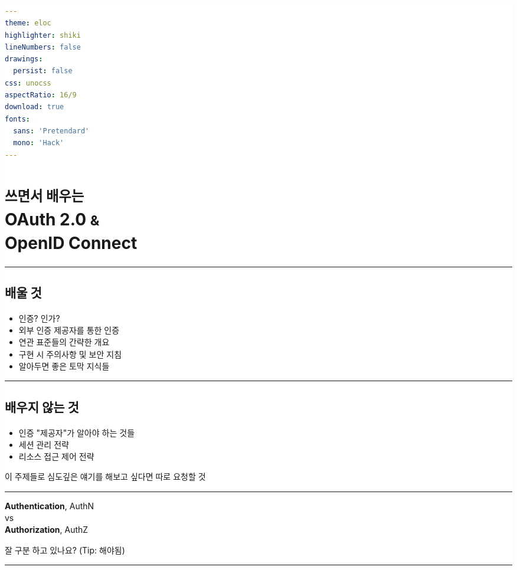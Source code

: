```yaml
---
theme: eloc
highlighter: shiki
lineNumbers: false
drawings:
  persist: false
css: unocss
aspectRatio: 16/9
download: true
fonts:
  sans: 'Pretendard'
  mono: 'Hack'
---
```


# <small>쓰면서 배우는</small> <br> OAuth 2.0 <small>&</small> <br> OpenID Connect

---

## 배울 것

- 인증?  인가?
- 외부 인증 제공자를 통한 인증
- 연관 표준들의 간략한 개요
- 구현 시 주의사항 및 보안 지침
- 알아두면 좋은 토막 지식들

---

## 배우지 않는 것

- 인증 "제공자"가 알아야 하는 것들
- 세션 관리 전략
- 리소스 접근 제어 전략

이 주제들로 심도깊은 얘기를 해보고 싶다면 따로 요청할 것

---

<div class="text-center">

  **Authentication**, AuthN
  <br>vs<br>
  **Authorization**, AuthZ

</div>

잘 구분 하고 있나요? (Tip: 해야됨)

---
